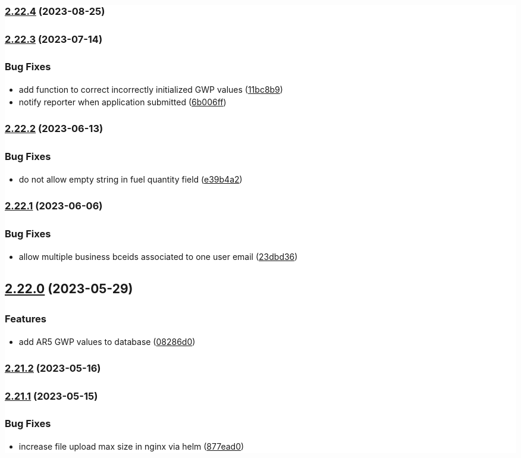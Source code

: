 ### [2.22.4](https://github.com/bcgov/cas-ciip-portal/compare/v2.22.3...v2.22.4) (2023-08-25)

### [2.22.3](https://github.com/bcgov/cas-ciip-portal/compare/v2.22.2...v2.22.3) (2023-07-14)


### Bug Fixes

* add function to correct incorrectly initialized GWP values ([11bc8b9](https://github.com/bcgov/cas-ciip-portal/commit/11bc8b920089500e93aa33eefbac4967adc15d7e))
* notify reporter when application submitted ([6b006ff](https://github.com/bcgov/cas-ciip-portal/commit/6b006ff1da3ef71be96d2173ff737bfea13e082e))

### [2.22.2](https://github.com/bcgov/cas-ciip-portal/compare/v2.22.1...v2.22.2) (2023-06-13)


### Bug Fixes

* do not allow empty string in fuel quantity field ([e39b4a2](https://github.com/bcgov/cas-ciip-portal/commit/e39b4a23157c6b2b9cf765f72d5d67b02c58a9e0))

### [2.22.1](https://github.com/bcgov/cas-ciip-portal/compare/v2.22.0...v2.22.1) (2023-06-06)


### Bug Fixes

* allow multiple business bceids associated to one user email ([23dbd36](https://github.com/bcgov/cas-ciip-portal/commit/23dbd363d4f99416c5ceeb9ac8f530857b5791ee))

## [2.22.0](https://github.com/bcgov/cas-ciip-portal/compare/v2.21.2...v2.22.0) (2023-05-29)


### Features

* add AR5 GWP values to database ([08286d0](https://github.com/bcgov/cas-ciip-portal/commit/08286d038a80533840e35df2c80813445e89de5e))

### [2.21.2](https://github.com/bcgov/cas-ciip-portal/compare/v2.21.1...v2.21.2) (2023-05-16)

### [2.21.1](https://github.com/bcgov/cas-ciip-portal/compare/v2.21.0...v2.21.1) (2023-05-15)


### Bug Fixes

* increase file upload max size in nginx via helm ([877ead0](https://github.com/bcgov/cas-ciip-portal/commit/877ead0f29c7aac707290d5158e056b52c9d5fb9))
